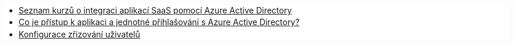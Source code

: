 * [Seznam kurzů o integraci aplikací SaaS pomocí Azure Active Directory](tutorial-list.md)
* [Co je přístup k aplikaci a jednotné přihlašování s Azure Active Directory?](../manage-apps/what-is-single-sign-on.md)
* [Konfigurace zřizování uživatelů](xmatters-ondemand-provisioning-tutorial.md)



[1]: ./media/xmatters-ondemand-tutorial/tutorial_general_01.png
[2]: ./media/xmatters-ondemand-tutorial/tutorial_general_02.png
[3]: ./media/xmatters-ondemand-tutorial/tutorial_general_03.png
[4]: ./media/xmatters-ondemand-tutorial/tutorial_general_04.png

[100]: ./media/xmatters-ondemand-tutorial/tutorial_general_100.png

[200]: ./media/xmatters-ondemand-tutorial/tutorial_general_200.png
[201]: ./media/xmatters-ondemand-tutorial/tutorial_general_201.png
[202]: ./media/xmatters-ondemand-tutorial/tutorial_general_202.png
[203]: ./media/xmatters-ondemand-tutorial/tutorial_general_203.png
